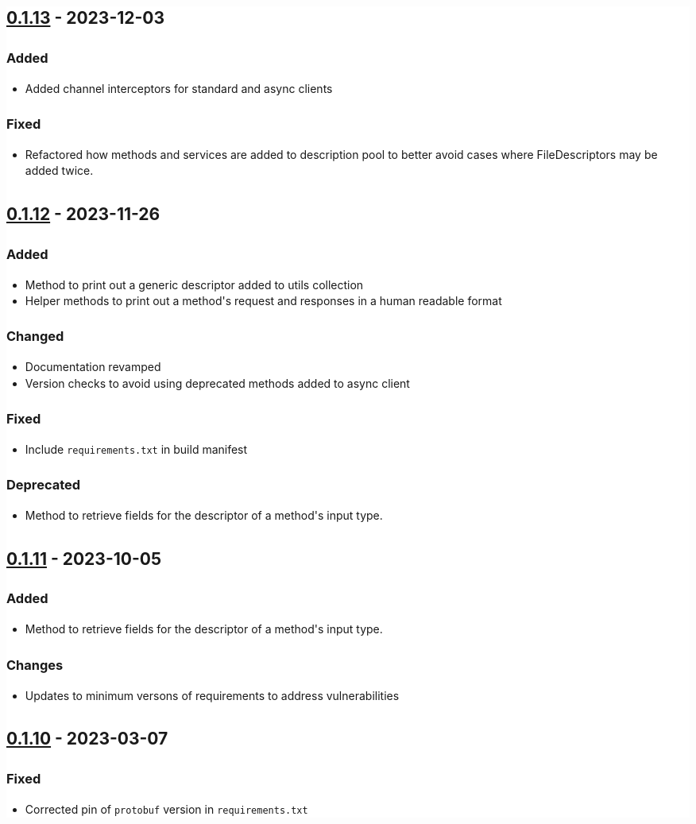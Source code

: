 ## [0.1.13](https://github.com/wesky93/grpc_requests/releases/tag/v0.1.13) - 2023-12-03

### Added

- Added channel interceptors for standard and async clients

### Fixed

- Refactored how methods and services are added to description pool to better avoid cases where FileDescriptors may be added twice.

## [0.1.12](https://github.com/wesky93/grpc_requests/releases/tag/v0.1.12) - 2023-11-26

### Added

- Method to print out a generic descriptor added to utils collection
- Helper methods to print out a method's request and responses in a human readable format

### Changed

- Documentation revamped
- Version checks to avoid using deprecated methods added to async client

### Fixed

- Include `requirements.txt` in build manifest

### Deprecated

- Method to retrieve fields for the descriptor of a method's input type.

## [0.1.11](https://github.com/wesky93/grpc_requests/releases/tag/v0.1.11) - 2023-10-05

### Added

- Method to retrieve fields for the descriptor of a method's input type.

### Changes

- Updates to minimum versons of requirements to address vulnerabilities

## [0.1.10](https://github.com/wesky93/grpc_requests/releases/tag/v0.1.10) - 2023-03-07

### Fixed

- Corrected pin of `protobuf` version in `requirements.txt`
